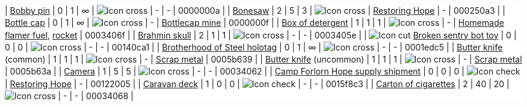 | [Bobby pin](https://fallout.fandom.com/wiki/Bobby_pin_(Fallout_3)) |   0    |   1   |  ∞   | ![Icon cross](https://vignette.wikia.nocookie.net/fallout/images/e/e4/Icon_cross.png/revision/latest/scale-to-width-down/14?cb=20110322161450) |                              -                               |                              -                               |                      0000000a                      |
|  [Bonesaw](https://fallout.fandom.com/wiki/Bonesaw_(item))   |   2    |   5   |  3   | ![Icon cross](https://vignette.wikia.nocookie.net/fallout/images/e/e4/Icon_cross.png/revision/latest/scale-to-width-down/14?cb=20110322161450) | [Restoring Hope](https://fallout.fandom.com/wiki/Restoring_Hope) |                              -                               |                      000250a3                      |
| [Bottle cap](https://fallout.fandom.com/wiki/Bottle_cap_(Fallout:_New_Vegas)) |   0    |   1   |  ∞   | ![Icon cross](https://vignette.wikia.nocookie.net/fallout/images/e/e4/Icon_cross.png/revision/latest/scale-to-width-down/14?cb=20110322161450) |                              -                               | [Bottlecap mine](https://fallout.fandom.com/wiki/Bottlecap_mine_(Fallout:_New_Vegas)) |                      0000000f                      |
| [Box of detergent](https://fallout.fandom.com/wiki/Box_of_detergent) |   1    |   1   |  1   | ![Icon cross](https://vignette.wikia.nocookie.net/fallout/images/e/e4/Icon_cross.png/revision/latest/scale-to-width-down/14?cb=20110322161450) |                              -                               | [Homemade flamer fuel](https://fallout.fandom.com/wiki/Flamer_fuel_(Fallout:_New_Vegas)), [rocket](https://fallout.fandom.com/wiki/Rocket) |                      0003406f                      |
| [Brahmin skull](https://fallout.fandom.com/wiki/Brahmin_skull) |   2    |   1   |  1   | ![Icon cross](https://vignette.wikia.nocookie.net/fallout/images/e/e4/Icon_cross.png/revision/latest/scale-to-width-down/14?cb=20110322161450) |                              -                               |                              -                               |                      0003405e                      |
| ![Icon cut](https://vignette.wikia.nocookie.net/fallout/images/1/1e/Icon_cut.png/revision/latest/scale-to-width-down/14?cb=20091117133110) [Broken sentry bot toy](https://fallout.fandom.com/wiki/Broken_sentry_bot_toy) |   0    |   0   |  0   | ![Icon cross](https://vignette.wikia.nocookie.net/fallout/images/e/e4/Icon_cross.png/revision/latest/scale-to-width-down/14?cb=20110322161450) |                              -                               |                              -                               |                      00140ca1                      |
| [Brotherhood of Steel holotag](https://fallout.fandom.com/wiki/Brotherhood_of_Steel_holotag_(Fallout_3)) |   0    |   1   |  ∞   | ![Icon cross](https://vignette.wikia.nocookie.net/fallout/images/e/e4/Icon_cross.png/revision/latest/scale-to-width-down/14?cb=20110322161450) |                              -                               |                              -                               |                      0001edc5                      |
| [Butter knife](https://fallout.fandom.com/wiki/Butter_knife) (common) |   1    |   1   |  1   | ![Icon cross](https://vignette.wikia.nocookie.net/fallout/images/e/e4/Icon_cross.png/revision/latest/scale-to-width-down/14?cb=20110322161450) |                              -                               |  [Scrap metal](https://fallout.fandom.com/wiki/Scrap_metal)  |                      0005b639                      |
| [Butter knife](https://fallout.fandom.com/wiki/Butter_knife) (uncommon) |   1    |   1   |  1   | ![Icon cross](https://vignette.wikia.nocookie.net/fallout/images/e/e4/Icon_cross.png/revision/latest/scale-to-width-down/14?cb=20110322161450) |                              -                               |  [Scrap metal](https://fallout.fandom.com/wiki/Scrap_metal)  |                      0005b63a                      |
| [Camera](https://fallout.fandom.com/wiki/Camera_(Fallout_3)) |   1    |   5   |  5   | ![Icon cross](https://vignette.wikia.nocookie.net/fallout/images/e/e4/Icon_cross.png/revision/latest/scale-to-width-down/14?cb=20110322161450) |                              -                               |                              -                               |                      00034062                      |
| [Camp Forlorn Hope supply shipment](https://fallout.fandom.com/wiki/Camp_Forlorn_Hope_supply_shipment) |   0    |   0   |  0   | ![Icon check](https://vignette.wikia.nocookie.net/fallout/images/0/0f/Icon_check.png/revision/latest/scale-to-width-down/14?cb=20110318164833) | [Restoring Hope](https://fallout.fandom.com/wiki/Restoring_Hope) |                              -                               |                      00122005                      |
| [Caravan deck](https://fallout.fandom.com/wiki/Caravan_deck) |   1    |   0   |  0   | ![Icon check](https://vignette.wikia.nocookie.net/fallout/images/0/0f/Icon_check.png/revision/latest/scale-to-width-down/14?cb=20110318164833) |                              -                               |                              -                               |                      0015f8c3                      |
| [Carton of cigarettes](https://fallout.fandom.com/wiki/Carton_of_cigarettes) |   2    |  40   |  20  | ![Icon cross](https://vignette.wikia.nocookie.net/fallout/images/e/e4/Icon_cross.png/revision/latest/scale-to-width-down/14?cb=20110322161450) |                              -                               |                              -                               |                      00034068                      |